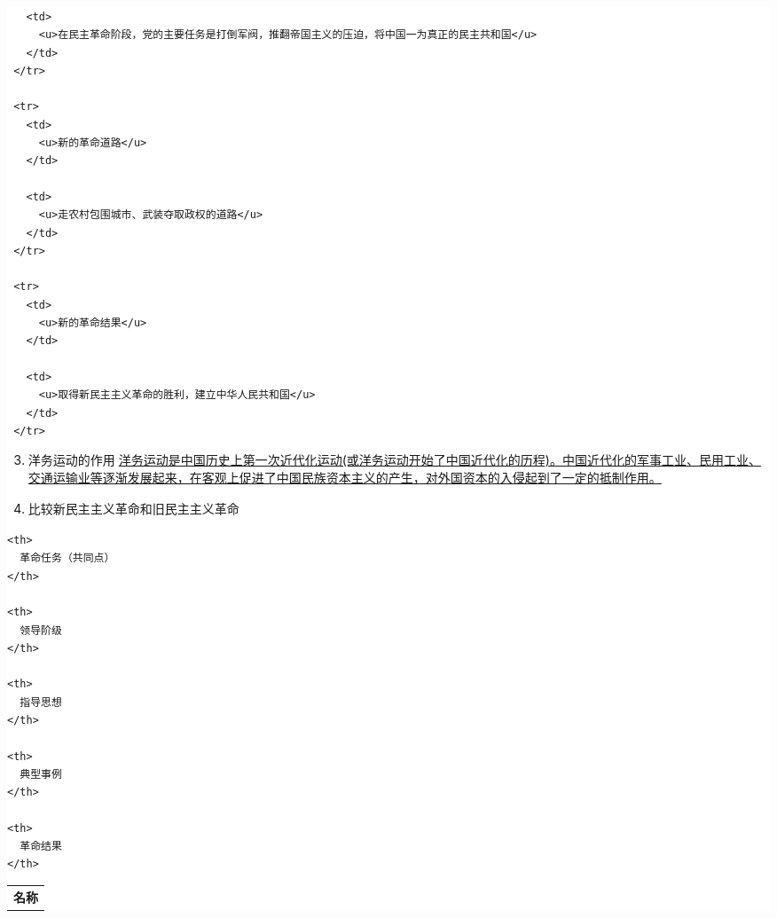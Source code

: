        <td>
         <u>在民主革命阶段，党的主要任务是打倒军阀，推翻帝国主义的压迫，将中国一为真正的民主共和国</u>
       </td>
     </tr>
     
     <tr>
       <td>
         <u>新的革命道路</u>
       </td>
       
       <td>
         <u>走农村包围城市、武装夺取政权的道路</u>
       </td>
     </tr>
     
     <tr>
       <td>
         <u>新的革命结果</u>
       </td>
       
       <td>
         <u>取得新民主主义革命的胜利，建立中华人民共和国</u>
       </td>
     </tr>
   </table>

3. 洋务运动的作用 <u>洋务运动是中国历史上第一次近代化运动(或洋务运动开始了中国近代化的历程)。中国近代化的军事工业、民用工业、交通运输业等逐渐发展起来，在客观上促进了中国民族资本主义的产生，对外国资本的入侵起到了一定的抵制作用。</u>

4. 比较新民主主义革命和旧民主主义革命

<table spaces-before="0">
  <tr>
    <th>
      名称
    </th>
    
    <th>
      革命任务（共同点）
    </th>
    
    <th>
      领导阶级
    </th>
    
    <th>
      指导思想
    </th>
    
    <th>
      典型事例
    </th>
    
    <th>
      革命结果
    </th>
  </tr>
  